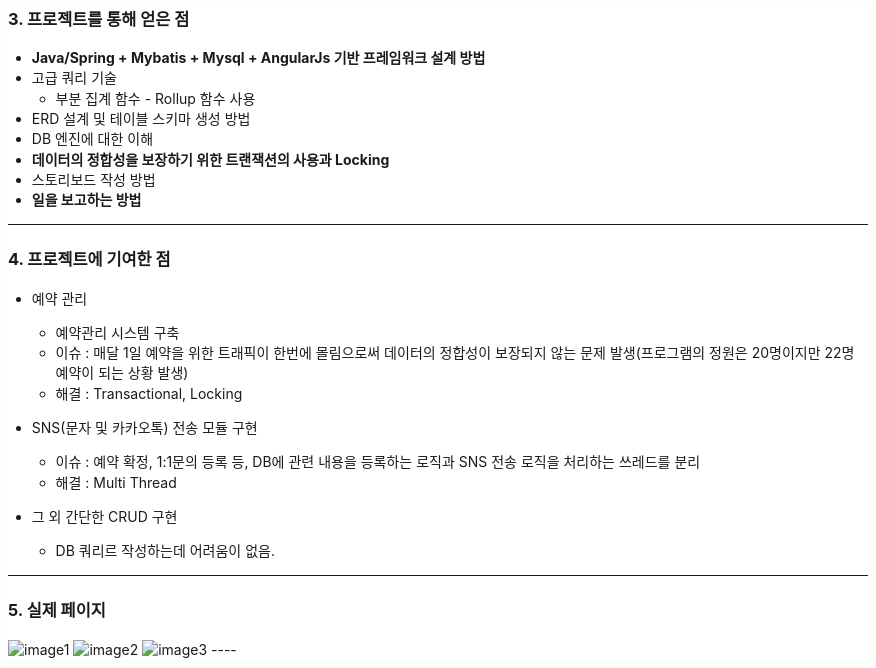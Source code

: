 ### 3. 프로젝트를 통해 얻은 점

* **Java/Spring + Mybatis + Mysql + AngularJs 기반 프레임워크 설계 방법**
* 고급 쿼리 기술 
  * 부분 집계 함수 - Rollup 함수 사용
* ERD 설계 및 테이블 스키마 생성 방법
* DB 엔진에 대한 이해
* **데이터의 정합성을 보장하기 위한 트랜잭션의 사용과 Locking**
* 스토리보드 작성 방법
* **일을 보고하는 방법**

----

### 4. 프로젝트에 기여한 점

* 예약 관리 
  * 예약관리 시스템 구축
  * 이슈 : 매달 1일 예약을 위한 트래픽이 한번에 몰림으로써 데이터의 정합성이 보장되지 않는 문제 발생(프로그램의 정원은 20명이지만 22명 예약이 되는 상황 발생)
  * 해결 : Transactional, Locking

* SNS(문자 및 카카오톡) 전송 모듈 구현
  * 이슈 : 예약 확정, 1:1문의 등록 등, DB에 관련 내용을 등록하는 로직과 SNS 전송 로직을 처리하는 쓰레드를 분리  
  * 해결 : Multi Thread 

* 그 외 간단한 CRUD 구현
  * DB 쿼리르 작성하는데 어려움이 없음.

----

### 5. 실제 페이지

<img width="1312" alt="image1" src="https://github.com/MinChangJeong/minchangjeong.github.io/assets/65451455/f7efef1d-1e09-457a-9a15-78f2eb78f45a">
<img width="1312" alt="image2" src="https://github.com/MinChangJeong/minchangjeong.github.io/assets/65451455/6a59b7d9-03ce-4517-9b69-ce3fbaa798e5">
<img width="1292" alt="image3" src="https://github.com/MinChangJeong/minchangjeong.github.io/assets/65451455/e11a41b3-1538-42f6-92ca-06468a6d1afa">
----